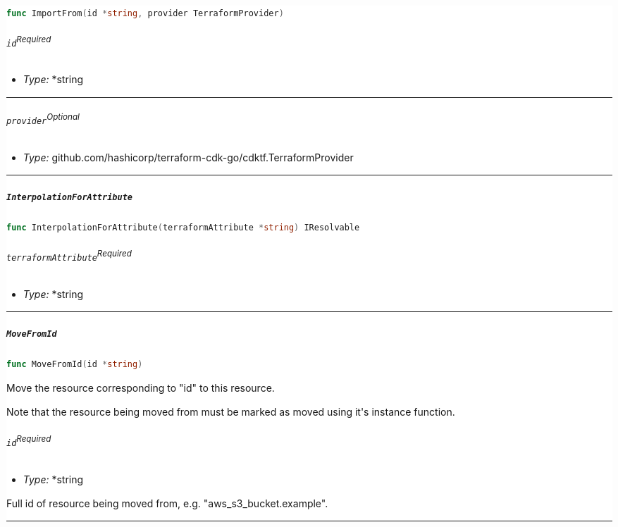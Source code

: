 ```go
func ImportFrom(id *string, provider TerraformProvider)
```

###### `id`<sup>Required</sup> <a name="id" id="@cdktf/provider-azurerm.dataFactoryTriggerSchedule.DataFactoryTriggerSchedule.importFrom.parameter.id"></a>

- *Type:* *string

---

###### `provider`<sup>Optional</sup> <a name="provider" id="@cdktf/provider-azurerm.dataFactoryTriggerSchedule.DataFactoryTriggerSchedule.importFrom.parameter.provider"></a>

- *Type:* github.com/hashicorp/terraform-cdk-go/cdktf.TerraformProvider

---

##### `InterpolationForAttribute` <a name="InterpolationForAttribute" id="@cdktf/provider-azurerm.dataFactoryTriggerSchedule.DataFactoryTriggerSchedule.interpolationForAttribute"></a>

```go
func InterpolationForAttribute(terraformAttribute *string) IResolvable
```

###### `terraformAttribute`<sup>Required</sup> <a name="terraformAttribute" id="@cdktf/provider-azurerm.dataFactoryTriggerSchedule.DataFactoryTriggerSchedule.interpolationForAttribute.parameter.terraformAttribute"></a>

- *Type:* *string

---

##### `MoveFromId` <a name="MoveFromId" id="@cdktf/provider-azurerm.dataFactoryTriggerSchedule.DataFactoryTriggerSchedule.moveFromId"></a>

```go
func MoveFromId(id *string)
```

Move the resource corresponding to "id" to this resource.

Note that the resource being moved from must be marked as moved using it's instance function.

###### `id`<sup>Required</sup> <a name="id" id="@cdktf/provider-azurerm.dataFactoryTriggerSchedule.DataFactoryTriggerSchedule.moveFromId.parameter.id"></a>

- *Type:* *string

Full id of resource being moved from, e.g. "aws_s3_bucket.example".

---
